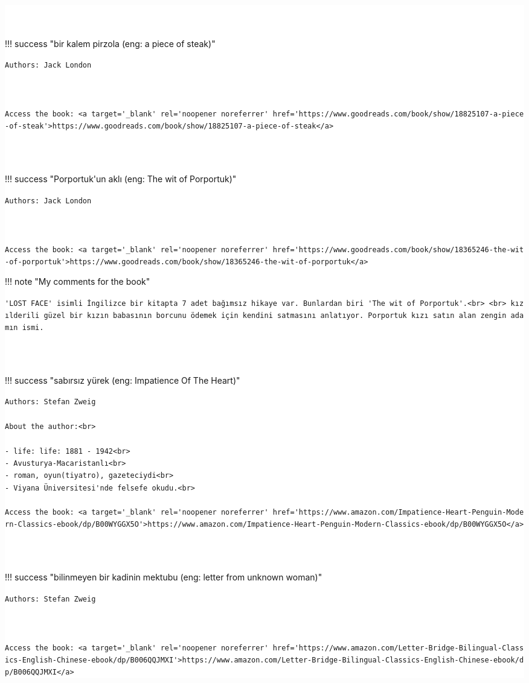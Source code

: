 

<br><br>


!!! success "bir kalem pirzola (eng: a piece of steak)"

    Authors: Jack London



    Access the book: <a target='_blank' rel='noopener noreferrer' href='https://www.goodreads.com/book/show/18825107-a-piece-of-steak'>https://www.goodreads.com/book/show/18825107-a-piece-of-steak</a>



<br><br>


!!! success "Porportuk'un aklı (eng: The wit of Porportuk)"

    Authors: Jack London



    Access the book: <a target='_blank' rel='noopener noreferrer' href='https://www.goodreads.com/book/show/18365246-the-wit-of-porportuk'>https://www.goodreads.com/book/show/18365246-the-wit-of-porportuk</a>


!!! note "My comments for the book"

    'LOST FACE' isimli İngilizce bir kitapta 7 adet bağımsız hikaye var. Bunlardan biri 'The wit of Porportuk'.<br> <br> kızılderili güzel bir kızın babasının borcunu ödemek için kendini satmasını anlatıyor. Porportuk kızı satın alan zengin adamın ismi.


<br><br>


!!! success "sabırsız yürek (eng: Impatience Of The Heart)"

    Authors: Stefan Zweig

    About the author:<br>

    - life: life: 1881 - 1942<br>
    - Avusturya-Macaristanlı<br>
    - roman, oyun(tiyatro), gazeteciydi<br>
    - Viyana Üniversitesi'nde felsefe okudu.<br>

    Access the book: <a target='_blank' rel='noopener noreferrer' href='https://www.amazon.com/Impatience-Heart-Penguin-Modern-Classics-ebook/dp/B00WYGGX5O'>https://www.amazon.com/Impatience-Heart-Penguin-Modern-Classics-ebook/dp/B00WYGGX5O</a>



<br><br>


!!! success "bilinmeyen bir kadinin mektubu (eng: letter from unknown woman)"

    Authors: Stefan Zweig



    Access the book: <a target='_blank' rel='noopener noreferrer' href='https://www.amazon.com/Letter-Bridge-Bilingual-Classics-English-Chinese-ebook/dp/B006QQJMXI'>https://www.amazon.com/Letter-Bridge-Bilingual-Classics-English-Chinese-ebook/dp/B006QQJMXI</a>
